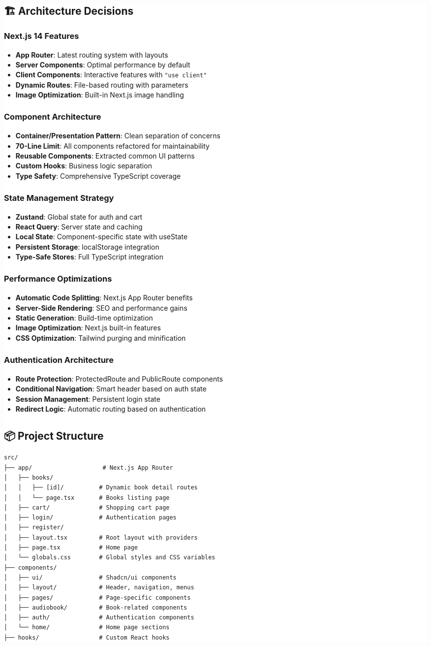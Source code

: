 ## 🏗️ Architecture Decisions

### Next.js 14 Features

- **App Router**: Latest routing system with layouts
- **Server Components**: Optimal performance by default
- **Client Components**: Interactive features with `"use client"`
- **Dynamic Routes**: File-based routing with parameters
- **Image Optimization**: Built-in Next.js image handling

### Component Architecture

- **Container/Presentation Pattern**: Clean separation of concerns
- **70-Line Limit**: All components refactored for maintainability
- **Reusable Components**: Extracted common UI patterns
- **Custom Hooks**: Business logic separation
- **Type Safety**: Comprehensive TypeScript coverage

### State Management Strategy

- **Zustand**: Global state for auth and cart
- **React Query**: Server state and caching
- **Local State**: Component-specific state with useState
- **Persistent Storage**: localStorage integration
- **Type-Safe Stores**: Full TypeScript integration

### Performance Optimizations

- **Automatic Code Splitting**: Next.js App Router benefits
- **Server-Side Rendering**: SEO and performance gains
- **Static Generation**: Build-time optimization
- **Image Optimization**: Next.js built-in features
- **CSS Optimization**: Tailwind purging and minification

### Authentication Architecture

- **Route Protection**: ProtectedRoute and PublicRoute components
- **Conditional Navigation**: Smart header based on auth state
- **Session Management**: Persistent login state
- **Redirect Logic**: Automatic routing based on authentication

## 📦 Project Structure

```
src/
├── app/                    # Next.js App Router
│   ├── books/
│   │   ├── [id]/          # Dynamic book detail routes
│   │   └── page.tsx       # Books listing page
│   ├── cart/              # Shopping cart page
│   ├── login/             # Authentication pages
│   ├── register/
│   ├── layout.tsx         # Root layout with providers
│   ├── page.tsx           # Home page
│   └── globals.css        # Global styles and CSS variables
├── components/
│   ├── ui/                # Shadcn/ui components
│   ├── layout/            # Header, navigation, menus
│   ├── pages/             # Page-specific components
│   ├── audiobook/         # Book-related components
│   ├── auth/              # Authentication components
│   └── home/              # Home page sections
├── hooks/                 # Custom React hooks
```